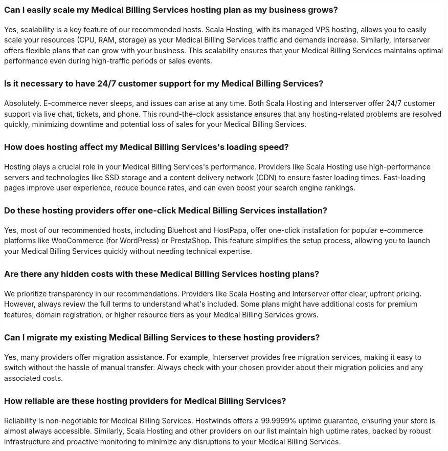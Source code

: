 ### Can I easily scale my Medical Billing Services hosting plan as my business grows? 
Yes, scalability is a key feature of our recommended hosts. Scala Hosting, with its managed VPS hosting, allows you to easily scale your resources (CPU, RAM, storage) as your Medical Billing Services traffic and demands increase. Similarly, Interserver offers flexible plans that can grow with your business. This scalability ensures that your Medical Billing Services maintains optimal performance even during high-traffic periods or sales events.

### Is it necessary to have 24/7 customer support for my Medical Billing Services? 
Absolutely. E-commerce never sleeps, and issues can arise at any time. Both Scala Hosting and Interserver offer 24/7 customer support via live chat, tickets, and phone. This round-the-clock assistance ensures that any hosting-related problems are resolved quickly, minimizing downtime and potential loss of sales for your Medical Billing Services.

### How does hosting affect my Medical Billing Services's loading speed? 
Hosting plays a crucial role in your Medical Billing Services's performance. Providers like Scala Hosting use high-performance servers and technologies like SSD storage and a content delivery network (CDN) to ensure faster loading times. Fast-loading pages improve user experience, reduce bounce rates, and can even boost your search engine rankings.

### Do these hosting providers offer one-click Medical Billing Services installation? 
Yes, most of our recommended hosts, including Bluehost and HostPapa, offer one-click installation for popular e-commerce platforms like WooCommerce (for WordPress) or PrestaShop. This feature simplifies the setup process, allowing you to launch your Medical Billing Services quickly without needing technical expertise.

### Are there any hidden costs with these Medical Billing Services hosting plans? 
We prioritize transparency in our recommendations. Providers like Scala Hosting and Interserver offer clear, upfront pricing. However, always review the full terms to understand what's included. Some plans might have additional costs for premium features, domain registration, or higher resource tiers as your Medical Billing Services grows.

### Can I migrate my existing Medical Billing Services to these hosting providers? 
Yes, many providers offer migration assistance. For example, Interserver provides free migration services, making it easy to switch without the hassle of manual transfer. Always check with your chosen provider about their migration policies and any associated costs.

### How reliable are these hosting providers for Medical Billing Services? 
Reliability is non-negotiable for Medical Billing Services. Hostwinds offers a 99.9999% uptime guarantee, ensuring your store is almost always accessible. Similarly, Scala Hosting and other providers on our list maintain high uptime rates, backed by robust infrastructure and proactive monitoring to minimize any disruptions to your Medical Billing Services.
